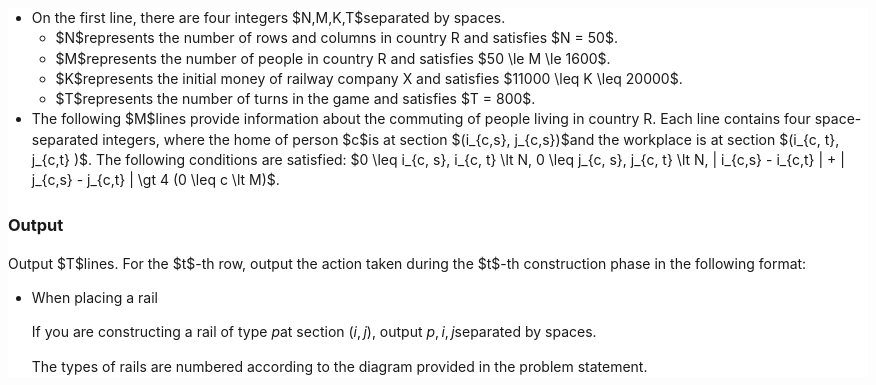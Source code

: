</div>

<ul>

<li>
On the first line, there are four integers $N,M,K,T$separated by spaces.
                                
<ul>

<li>
$N$represents the number of rows and columns in country R and satisfies $N = 50$.
</li>

<li>
$M$represents the number of people in country R and satisfies $50 \le M \le 1600$.
</li>

<li>
$K$represents the initial money of railway company X and satisfies $11000 \leq K \leq 20000$.
</li>

<li>
$T$represents the number of turns in the game and satisfies $T = 800$.
</li>

</ul>

</li>

<li>
The following $M$lines provide information about the commuting of people living in country R.
                                Each line contains four space-separated integers, where the home of person $c$is at section $(i_{c,s}, j_{c,s})$and the workplace is at section $(i_{c, t}, j_{c,t} )$.
                                The following conditions are satisfied: $0 \leq i_{c, s}, i_{c, t} \lt N, 0 \leq j_{c, s}, j_{c, t} \lt N, | i_{c,s} - i_{c,t} | + | j_{c,s} - j_{c,t} | \gt 4 (0 \leq c \lt M)$.
                            
</li>

</ul>

### **Output**

<p>
Output $T$lines. For the $t$-th row, output the action taken during the $t$-th construction phase in the following format:
</p>

<ul>

<li>
When placing a rail
                                

If you are constructing a rail of type $p$at section $(i, j)$, output $p, i, j$separated by spaces.
                                

The types of rails are numbered according to the diagram provided in the problem statement.
                            
</li>
